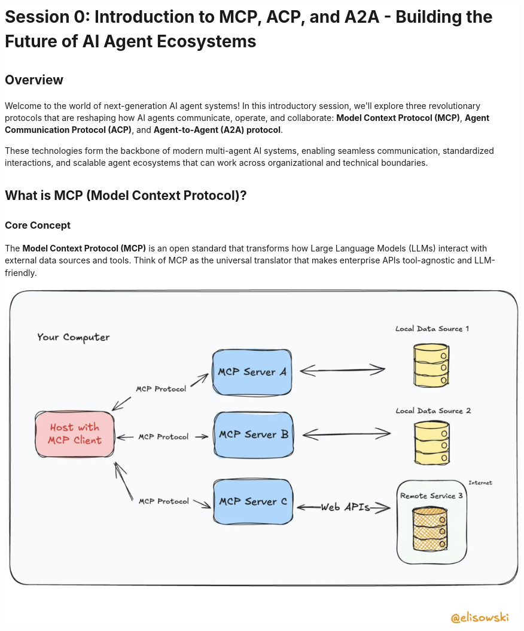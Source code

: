 # Session 0: Introduction to MCP, ACP, and A2A - Building the Future of AI Agent Ecosystems

## Overview

Welcome to the world of next-generation AI agent systems! In this introductory session, we'll explore three revolutionary protocols that are reshaping how AI agents communicate, operate, and collaborate: **Model Context Protocol (MCP)**, **Agent Communication Protocol (ACP)**, and **Agent-to-Agent (A2A) protocol**.

These technologies form the backbone of modern multi-agent AI systems, enabling seamless communication, standardized interactions, and scalable agent ecosystems that can work across organizational and technical boundaries.

## What is MCP (Model Context Protocol)?

### Core Concept

The **Model Context Protocol (MCP)** is an open standard that transforms how Large Language Models (LLMs) interact with external data sources and tools. Think of MCP as the universal translator that makes enterprise APIs tool-agnostic and LLM-friendly.

![MCP](images/mcp-overview.png)
